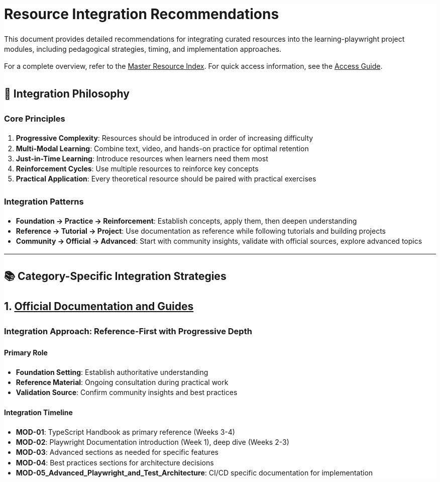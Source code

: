 # Resource Integration Recommendations

This document provides detailed recommendations for integrating curated resources into the learning-playwright project modules, including pedagogical strategies, timing, and implementation approaches.

For a complete overview, refer to the [Master Resource Index](../master-resource-index.md). For quick access information, see the [Access Guide](./access-guide.md).

## 🎯 Integration Philosophy

### Core Principles
1. **Progressive Complexity**: Resources should be introduced in order of increasing difficulty
2. **Multi-Modal Learning**: Combine text, video, and hands-on practice for optimal retention
3. **Just-in-Time Learning**: Introduce resources when learners need them most
4. **Reinforcement Cycles**: Use multiple resources to reinforce key concepts
5. **Practical Application**: Every theoretical resource should be paired with practical exercises

### Integration Patterns
- **Foundation → Practice → Reinforcement**: Establish concepts, apply them, then deepen understanding
- **Reference → Tutorial → Project**: Use documentation as reference while following tutorials and building projects
- **Community → Official → Advanced**: Start with community insights, validate with official sources, explore advanced topics

---

## 📚 Category-Specific Integration Strategies

## 1. [Official Documentation and Guides](../categories/01-official-documentation.md)

### Integration Approach: **Reference-First with Progressive Depth**

#### Primary Role
- **Foundation Setting**: Establish authoritative understanding
- **Reference Material**: Ongoing consultation during practical work
- **Validation Source**: Confirm community insights and best practices

#### Integration Timeline
- **MOD-01**: TypeScript Handbook as primary reference (Weeks 3-4)
- **MOD-02**: Playwright Documentation introduction (Week 1), deep dive (Weeks 2-3)
- **MOD-03**: Advanced sections as needed for specific features
- **MOD-04**: Best practices sections for architecture decisions
- **MOD-05_Advanced_Playwright_and_Test_Architecture**: CI/CD specific documentation for implementation
